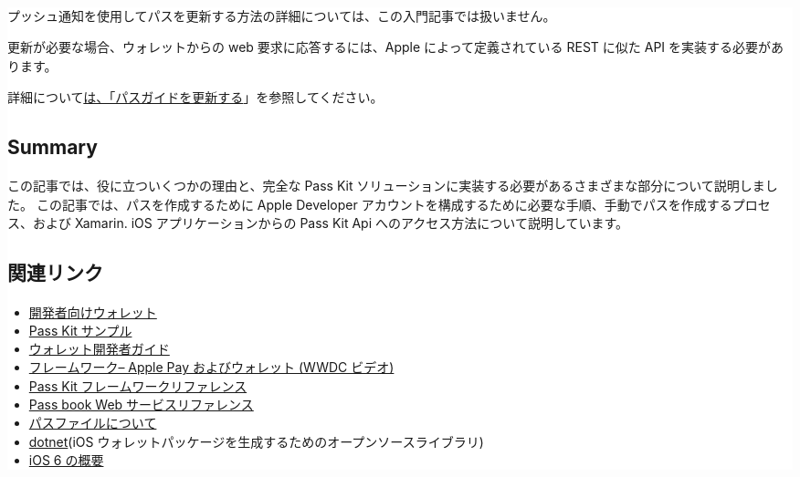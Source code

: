 プッシュ通知を使用してパスを更新する方法の詳細については、この入門記事では扱いません。

更新が必要な場合、ウォレットからの web 要求に応答するには、Apple によって定義されている REST に似た API を実装する必要があります。

詳細について[は、「パスガイドを更新する](https://developer.apple.com/library/archive/documentation/UserExperience/Conceptual/PassKit_PG/Updating.html#//apple_ref/doc/uid/TP40012195-CH5-SW1)」を参照してください。

## <a name="summary"></a>Summary

この記事では、役に立ついくつかの理由と、完全な Pass Kit ソリューションに実装する必要があるさまざまな部分について説明しました。 この記事では、パスを作成するために Apple Developer アカウントを構成するために必要な手順、手動でパスを作成するプロセス、および Xamarin. iOS アプリケーションからの Pass Kit Api へのアクセス方法について説明しています。

## <a name="related-links"></a>関連リンク

- [開発者向けウォレット](https://developer.apple.com/wallet/)
- [Pass Kit サンプル](https://docs.microsoft.com/samples/xamarin/ios-samples/passkit)
- [ウォレット開発者ガイド](https://developer.apple.com/library/archive/documentation/UserExperience/Conceptual/PassKit_PG/index.html#//apple_ref/doc/uid/TP40012195-CH1-SW1)
- [フレームワーク– Apple Pay およびウォレット (WWDC ビデオ)](https://developer.apple.com/videos/frameworks/apple-pay-and-wallet)
- [Pass Kit フレームワークリファレンス](https://developer.apple.com/library/prerelease/ios/#documentation/UserExperience/Reference/PassKit_Framework/_index.html)
- [Pass book Web サービスリファレンス](https://developer.apple.com/library/prerelease/ios/#documentation/PassKit/Reference/PassKit_WebService/WebService.html)
- [パスファイルについて](https://developer.apple.com/library/prerelease/ios/#documentation/UserExperience/Reference/PassKit_Bundle/Chapters/Introduction.html)
- [dotnet](https://github.com/tomasmcguinness/dotnet-passbook)(iOS ウォレットパッケージを生成するためのオープンソースライブラリ)
- [iOS 6 の概要](~/ios/platform/introduction-to-ios6/index.md)
